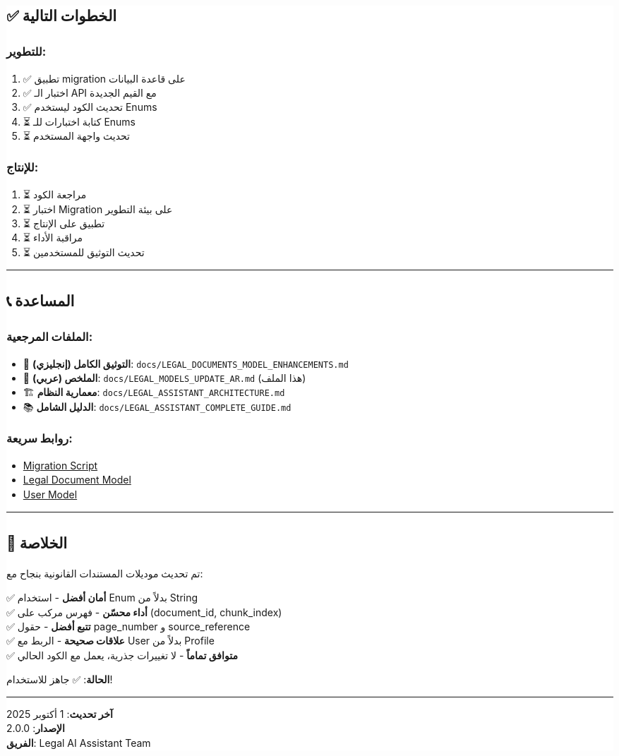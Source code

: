 
## ✅ الخطوات التالية

### للتطوير:

1. ✅ تطبيق migration على قاعدة البيانات
2. ✅ اختبار الـ API مع القيم الجديدة
3. ✅ تحديث الكود ليستخدم Enums
4. ⏳ كتابة اختبارات للـ Enums
5. ⏳ تحديث واجهة المستخدم

### للإنتاج:

1. ⏳ مراجعة الكود
2. ⏳ اختبار Migration على بيئة التطوير
3. ⏳ تطبيق على الإنتاج
4. ⏳ مراقبة الأداء
5. ⏳ تحديث التوثيق للمستخدمين

---

## 📞 المساعدة

### الملفات المرجعية:

- 📘 **التوثيق الكامل (إنجليزي)**: `docs/LEGAL_DOCUMENTS_MODEL_ENHANCEMENTS.md`
- 📗 **الملخص (عربي)**: `docs/LEGAL_MODELS_UPDATE_AR.md` (هذا الملف)
- 🏗️ **معمارية النظام**: `docs/LEGAL_ASSISTANT_ARCHITECTURE.md`
- 📚 **الدليل الشامل**: `docs/LEGAL_ASSISTANT_COMPLETE_GUIDE.md`

### روابط سريعة:

- [Migration Script](../alembic/versions/003_enhance_legal_documents_enums.py)
- [Legal Document Model](../app/models/legal_document2.py)
- [User Model](../app/models/user.py)

---

## 🎉 الخلاصة

تم تحديث موديلات المستندات القانونية بنجاح مع:

✅ **أمان أفضل** - استخدام Enum بدلاً من String  
✅ **أداء محسّن** - فهرس مركب على (document_id, chunk_index)  
✅ **تتبع أفضل** - حقول page_number و source_reference  
✅ **علاقات صحيحة** - الربط مع User بدلاً من Profile  
✅ **متوافق تماماً** - لا تغييرات جذرية، يعمل مع الكود الحالي  

**الحالة**: ✅ جاهز للاستخدام!

---

**آخر تحديث**: 1 أكتوبر 2025  
**الإصدار**: 2.0.0  
**الفريق**: Legal AI Assistant Team

